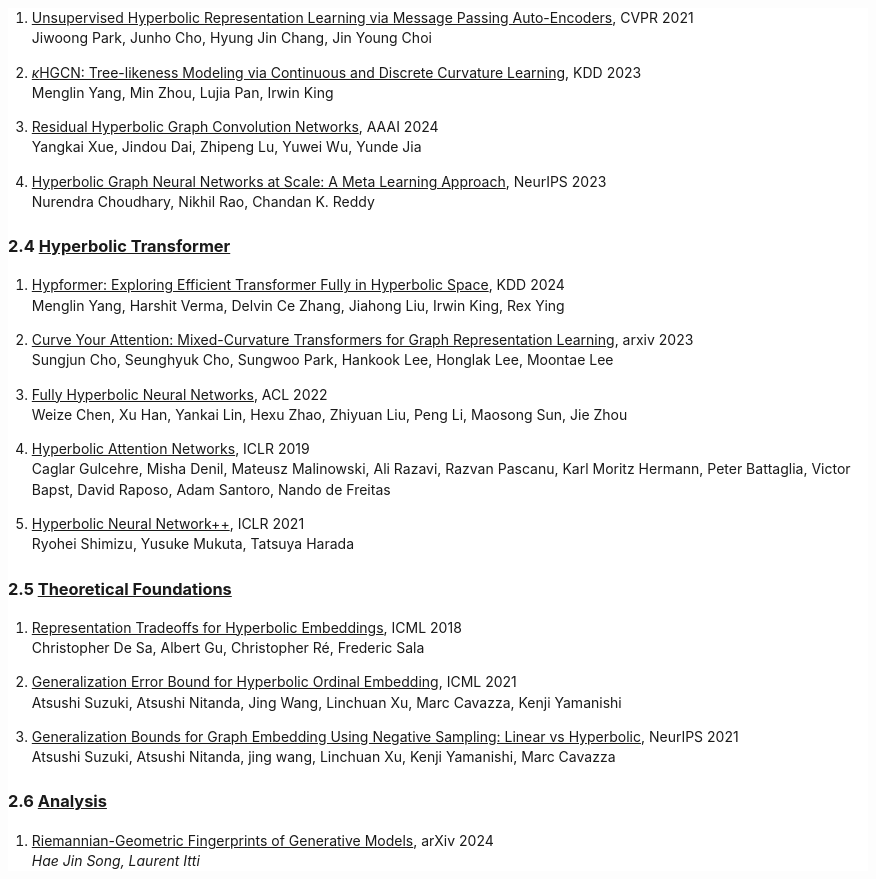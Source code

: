 1. [Unsupervised Hyperbolic Representation Learning via Message Passing Auto-Encoders](https://arxiv.org/abs/2103.16046), CVPR 2021 \
Jiwoong Park, Junho Cho, Hyung Jin Chang, Jin Young Choi

1. [$\kappa$HGCN: Tree-likeness Modeling via Continuous and Discrete Curvature Learning](https://arxiv.org/abs/2212.01793), KDD 2023 \
   Menglin Yang, Min Zhou, Lujia Pan, Irwin King
1. [Residual Hyperbolic Graph Convolution Networks](https://ojs.aaai.org/index.php/AAAI/article/view/29559), AAAI 2024 \
   Yangkai Xue, Jindou Dai, Zhipeng Lu, Yuwei Wu, Yunde Jia

1.  [Hyperbolic Graph Neural Networks at Scale: A Meta Learning Approach](https://arxiv.org/abs/2310.18918), NeurIPS 2023 \
   Nurendra Choudhary, Nikhil Rao, Chandan K. Reddy

### 2.4 [Hyperbolic Transformer](#content)

1. [Hypformer: Exploring Efficient Transformer Fully in Hyperbolic Space](https://arxiv.org/abs/2407.01290), KDD 2024 \
   Menglin Yang, Harshit Verma, Delvin Ce Zhang, Jiahong Liu, Irwin King, Rex Ying

2. [Curve Your Attention: Mixed-Curvature Transformers for Graph Representation Learning](https://arxiv.org/abs/2309.04082), arxiv 2023 \
   Sungjun Cho, Seunghyuk Cho, Sungwoo Park, Hankook Lee, Honglak Lee, Moontae Lee

3. [Fully Hyperbolic Neural Networks](https://arxiv.org/abs/2105.14686), ACL 2022 \
Weize Chen, Xu Han, Yankai Lin, Hexu Zhao, Zhiyuan Liu, Peng Li, Maosong Sun, Jie Zhou

1. [Hyperbolic Attention Networks](https://arxiv.org/abs/1805.09786), ICLR 2019 \
Caglar Gulcehre, Misha Denil, Mateusz Malinowski, Ali Razavi, Razvan Pascanu, Karl Moritz Hermann, Peter Battaglia, Victor Bapst, David Raposo, Adam Santoro, Nando de Freitas

1. [Hyperbolic Neural Network++](https://arxiv.org/abs/2006.08210), ICLR 2021 \
   Ryohei Shimizu, Yusuke Mukuta, Tatsuya Harada

### 2.5 [Theoretical Foundations](#content)
1. [Representation Tradeoffs for Hyperbolic Embeddings](https://arxiv.org/abs/1804.03329), ICML 2018 \
Christopher De Sa, Albert Gu, Christopher Ré, Frederic Sala

1. [Generalization Error Bound for Hyperbolic Ordinal Embedding](https://arxiv.org/abs/2105.10475), ICML 2021 \
   Atsushi Suzuki, Atsushi Nitanda, Jing Wang, Linchuan Xu, Marc Cavazza, Kenji Yamanishi

1. [Generalization Bounds for Graph Embedding Using Negative Sampling: Linear vs Hyperbolic](https://proceedings.neurips.cc/paper/2021/hash/09779bb7930c8a0a44360e12b538ae3c-Abstract.html), NeurIPS 2021 \
   Atsushi Suzuki, Atsushi Nitanda, jing wang, Linchuan Xu, Kenji Yamanishi, Marc Cavazza

### 2.6 [Analysis](#content)

1. [Riemannian-Geometric Fingerprints of Generative Models](https://arxiv.org/abs/2506.22802), arXiv 2024 \
*Hae Jin Song, Laurent Itti*
